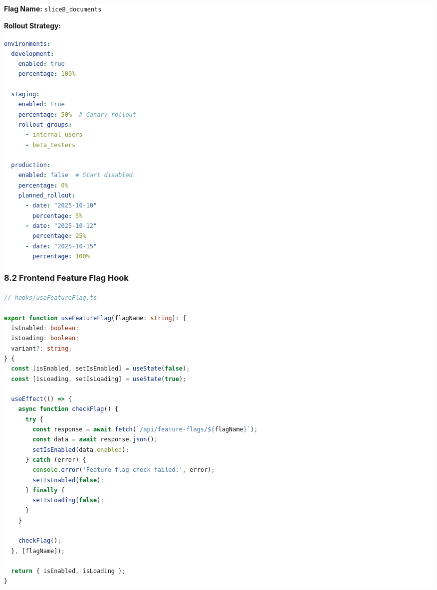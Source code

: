 **Flag Name:** `sliceB_documents`

**Rollout Strategy:**
```yaml
environments:
  development:
    enabled: true
    percentage: 100%

  staging:
    enabled: true
    percentage: 50%  # Canary rollout
    rollout_groups:
      - internal_users
      - beta_testers

  production:
    enabled: false  # Start disabled
    percentage: 0%
    planned_rollout:
      - date: "2025-10-10"
        percentage: 5%
      - date: "2025-10-12"
        percentage: 25%
      - date: "2025-10-15"
        percentage: 100%
```

### 8.2 Frontend Feature Flag Hook

```typescript
// hooks/useFeatureFlag.ts

export function useFeatureFlag(flagName: string): {
  isEnabled: boolean;
  isLoading: boolean;
  variant?: string;
} {
  const [isEnabled, setIsEnabled] = useState(false);
  const [isLoading, setIsLoading] = useState(true);

  useEffect(() => {
    async function checkFlag() {
      try {
        const response = await fetch(`/api/feature-flags/${flagName}`);
        const data = await response.json();
        setIsEnabled(data.enabled);
      } catch (error) {
        console.error('Feature flag check failed:', error);
        setIsEnabled(false);
      } finally {
        setIsLoading(false);
      }
    }

    checkFlag();
  }, [flagName]);

  return { isEnabled, isLoading };
}
```
